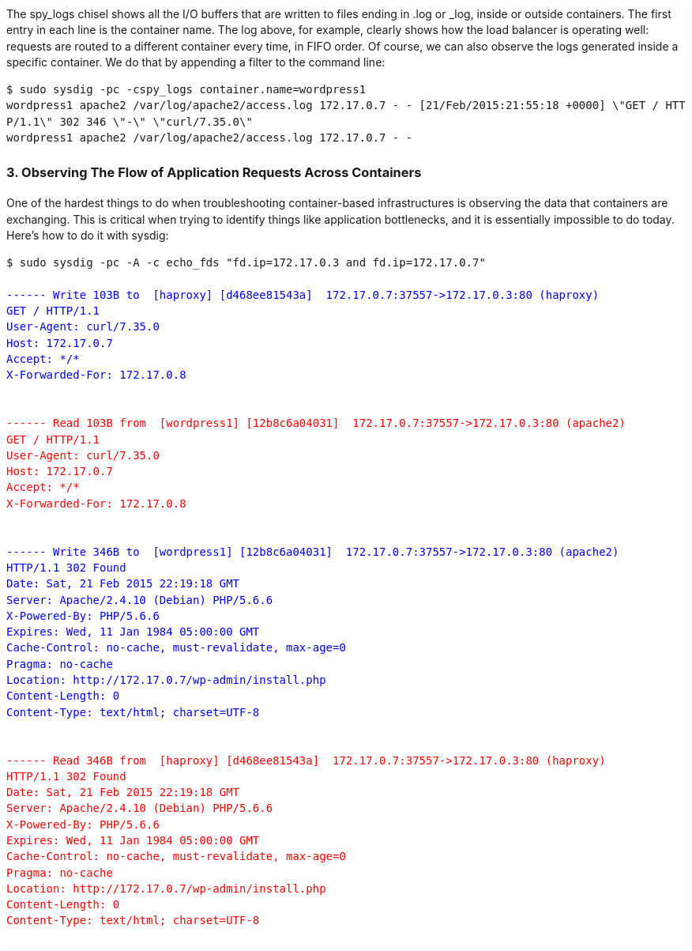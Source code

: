 The spy_logs chisel shows all the I/O buffers that are written to files ending in .log or _log, inside or outside containers. The first entry in each line is the container name. The log above, for example, clearly shows how the load balancer is operating well: requests are routed to a different container every time, in FIFO order. Of course, we can also observe the logs generated inside a specific container. We do that by appending a filter to the command line:

<pre>$ sudo sysdig -pc -cspy_logs container.name=wordpress1
wordpress1 apache2 /var/log/apache2/access.log 172.17.0.7 - - [21/Feb/2015:21:55:18 +0000] \"GET / HTTP/1.1\" 302 346 \"-\" \"curl/7.35.0\"
wordpress1 apache2 /var/log/apache2/access.log 172.17.0.7 - -
</pre>

### 3\. Observing The Flow of Application Requests Across Containers

One of the hardest things to do when troubleshooting container-based infrastructures is observing the data that containers are exchanging. This is critical when trying to identify things like application bottlenecks, and it is essentially impossible to do today. Here’s how to do it with sysdig:

<pre>$ sudo sysdig -pc -A -c echo_fds "fd.ip=172.17.0.3 and fd.ip=172.17.0.7"
<span style="color: blue;">
------ Write 103B to  [haproxy] [d468ee81543a]  172.17.0.7:37557-&gt;172.17.0.3:80 (haproxy)
GET / HTTP/1.1
User-Agent: curl/7.35.0
Host: 172.17.0.7
Accept: */*
X-Forwarded-For: 172.17.0.8
</span>
<span style="color: red;">
------ Read 103B from  [wordpress1] [12b8c6a04031]  172.17.0.7:37557-&gt;172.17.0.3:80 (apache2)
GET / HTTP/1.1
User-Agent: curl/7.35.0
Host: 172.17.0.7
Accept: */*
X-Forwarded-For: 172.17.0.8
</span>
<span style="color: blue;">
------ Write 346B to  [wordpress1] [12b8c6a04031]  172.17.0.7:37557-&gt;172.17.0.3:80 (apache2)
HTTP/1.1 302 Found
Date: Sat, 21 Feb 2015 22:19:18 GMT
Server: Apache/2.4.10 (Debian) PHP/5.6.6
X-Powered-By: PHP/5.6.6
Expires: Wed, 11 Jan 1984 05:00:00 GMT
Cache-Control: no-cache, must-revalidate, max-age=0
Pragma: no-cache
Location: http://172.17.0.7/wp-admin/install.php
Content-Length: 0
Content-Type: text/html; charset=UTF-8
</span>
<span style="color: red;">
------ Read 346B from  [haproxy] [d468ee81543a]  172.17.0.7:37557-&gt;172.17.0.3:80 (haproxy)
HTTP/1.1 302 Found
Date: Sat, 21 Feb 2015 22:19:18 GMT
Server: Apache/2.4.10 (Debian) PHP/5.6.6
X-Powered-By: PHP/5.6.6
Expires: Wed, 11 Jan 1984 05:00:00 GMT
Cache-Control: no-cache, must-revalidate, max-age=0
Pragma: no-cache
Location: http://172.17.0.7/wp-admin/install.php
Content-Length: 0
Content-Type: text/html; charset=UTF-8
</span>
</pre>


 [1]: https://sysdigrp2rs.wpengine.com/wp-content/uploads/2015/03/sysdig-architecture1.png
 [2]: https://sysdigrp2rs.wpengine.com/wp-content/uploads/2015/03/sg.gif
 [3]: https://sysdigrp2rs.wpengine.com/wp-content/uploads/2015/03/container-map-view5.gif